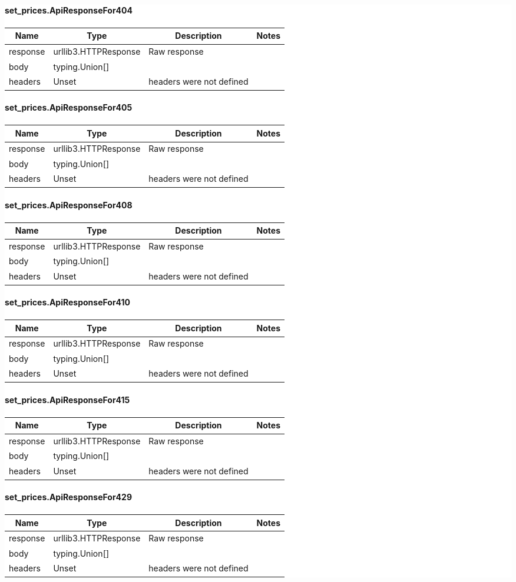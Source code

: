 #### set_prices.ApiResponseFor404

| Name     | Type                 | Description              | Notes |
| -------- | -------------------- | ------------------------ | ----- |
| response | urllib3.HTTPResponse | Raw response             |
| body     | typing.Union[]       |                          |
| headers  | Unset                | headers were not defined |

#### set_prices.ApiResponseFor405

| Name     | Type                 | Description              | Notes |
| -------- | -------------------- | ------------------------ | ----- |
| response | urllib3.HTTPResponse | Raw response             |
| body     | typing.Union[]       |                          |
| headers  | Unset                | headers were not defined |

#### set_prices.ApiResponseFor408

| Name     | Type                 | Description              | Notes |
| -------- | -------------------- | ------------------------ | ----- |
| response | urllib3.HTTPResponse | Raw response             |
| body     | typing.Union[]       |                          |
| headers  | Unset                | headers were not defined |

#### set_prices.ApiResponseFor410

| Name     | Type                 | Description              | Notes |
| -------- | -------------------- | ------------------------ | ----- |
| response | urllib3.HTTPResponse | Raw response             |
| body     | typing.Union[]       |                          |
| headers  | Unset                | headers were not defined |

#### set_prices.ApiResponseFor415

| Name     | Type                 | Description              | Notes |
| -------- | -------------------- | ------------------------ | ----- |
| response | urllib3.HTTPResponse | Raw response             |
| body     | typing.Union[]       |                          |
| headers  | Unset                | headers were not defined |

#### set_prices.ApiResponseFor429

| Name     | Type                 | Description              | Notes |
| -------- | -------------------- | ------------------------ | ----- |
| response | urllib3.HTTPResponse | Raw response             |
| body     | typing.Union[]       |                          |
| headers  | Unset                | headers were not defined |
